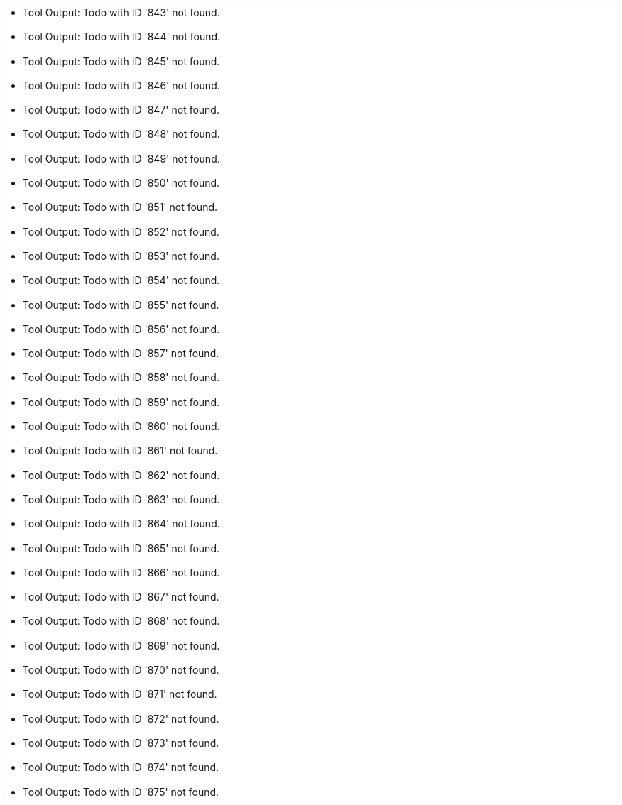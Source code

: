 * Tool Output: Todo with ID '843' not found.

* Tool Output: Todo with ID '844' not found.

* Tool Output: Todo with ID '845' not found.

* Tool Output: Todo with ID '846' not found.

* Tool Output: Todo with ID '847' not found.

* Tool Output: Todo with ID '848' not found.

* Tool Output: Todo with ID '849' not found.

* Tool Output: Todo with ID '850' not found.

* Tool Output: Todo with ID '851' not found.

* Tool Output: Todo with ID '852' not found.

* Tool Output: Todo with ID '853' not found.

* Tool Output: Todo with ID '854' not found.

* Tool Output: Todo with ID '855' not found.

* Tool Output: Todo with ID '856' not found.

* Tool Output: Todo with ID '857' not found.

* Tool Output: Todo with ID '858' not found.

* Tool Output: Todo with ID '859' not found.

* Tool Output: Todo with ID '860' not found.

* Tool Output: Todo with ID '861' not found.

* Tool Output: Todo with ID '862' not found.

* Tool Output: Todo with ID '863' not found.

* Tool Output: Todo with ID '864' not found.

* Tool Output: Todo with ID '865' not found.

* Tool Output: Todo with ID '866' not found.

* Tool Output: Todo with ID '867' not found.

* Tool Output: Todo with ID '868' not found.

* Tool Output: Todo with ID '869' not found.

* Tool Output: Todo with ID '870' not found.

* Tool Output: Todo with ID '871' not found.

* Tool Output: Todo with ID '872' not found.

* Tool Output: Todo with ID '873' not found.

* Tool Output: Todo with ID '874' not found.

* Tool Output: Todo with ID '875' not found.
